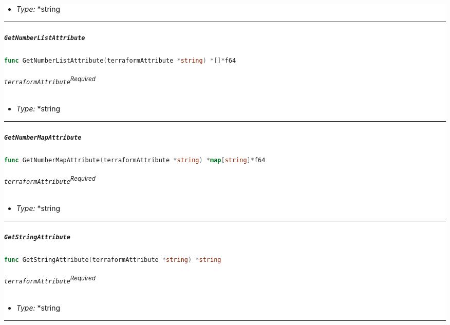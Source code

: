 - *Type:* *string

---

##### `GetNumberListAttribute` <a name="GetNumberListAttribute" id="@cdktf/provider-ionoscloud.dataplatformNodePool.DataplatformNodePoolMaintenanceWindowOutputReference.getNumberListAttribute"></a>

```go
func GetNumberListAttribute(terraformAttribute *string) *[]*f64
```

###### `terraformAttribute`<sup>Required</sup> <a name="terraformAttribute" id="@cdktf/provider-ionoscloud.dataplatformNodePool.DataplatformNodePoolMaintenanceWindowOutputReference.getNumberListAttribute.parameter.terraformAttribute"></a>

- *Type:* *string

---

##### `GetNumberMapAttribute` <a name="GetNumberMapAttribute" id="@cdktf/provider-ionoscloud.dataplatformNodePool.DataplatformNodePoolMaintenanceWindowOutputReference.getNumberMapAttribute"></a>

```go
func GetNumberMapAttribute(terraformAttribute *string) *map[string]*f64
```

###### `terraformAttribute`<sup>Required</sup> <a name="terraformAttribute" id="@cdktf/provider-ionoscloud.dataplatformNodePool.DataplatformNodePoolMaintenanceWindowOutputReference.getNumberMapAttribute.parameter.terraformAttribute"></a>

- *Type:* *string

---

##### `GetStringAttribute` <a name="GetStringAttribute" id="@cdktf/provider-ionoscloud.dataplatformNodePool.DataplatformNodePoolMaintenanceWindowOutputReference.getStringAttribute"></a>

```go
func GetStringAttribute(terraformAttribute *string) *string
```

###### `terraformAttribute`<sup>Required</sup> <a name="terraformAttribute" id="@cdktf/provider-ionoscloud.dataplatformNodePool.DataplatformNodePoolMaintenanceWindowOutputReference.getStringAttribute.parameter.terraformAttribute"></a>

- *Type:* *string

---
